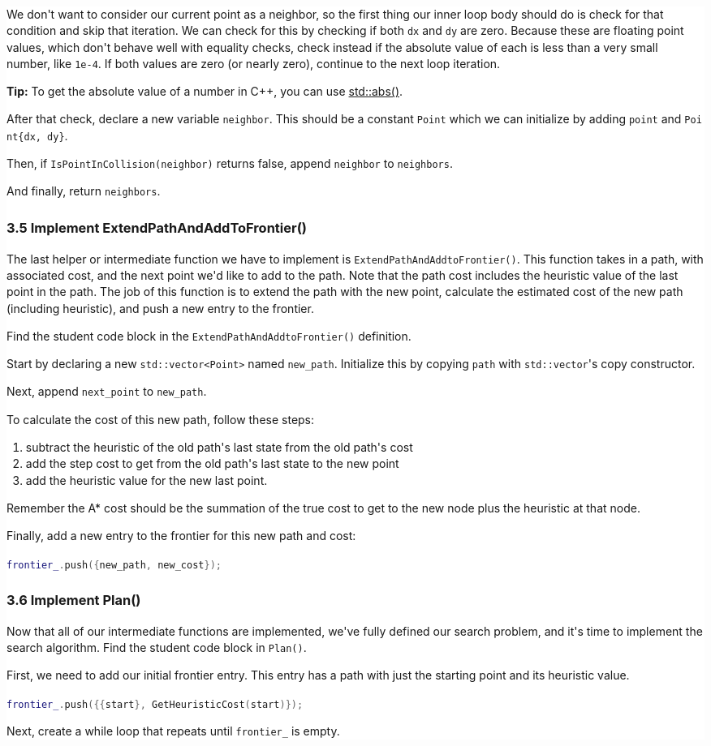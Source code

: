 We don't want to consider our current point as a neighbor, so the first thing our inner loop body should do is check for that condition and skip that iteration. We can check for this by checking if both `dx` and `dy` are zero. Because these are floating point values, which don't behave well with equality checks, check instead if the absolute value of each is less than a very small number, like `1e-4`. If both values are zero (or nearly zero), continue to the next loop iteration.

**Tip:** To get the absolute value of a number in C++, you can use [std::abs()](https://en.cppreference.com/w/cpp/numeric/math/abs).

After that check, declare a new variable `neighbor`. This should be a constant `Point` which we can initialize by adding `point` and `Point{dx, dy}`.

Then, if `IsPointInCollision(neighbor)` returns false, append `neighbor` to `neighbors`.

And finally, return `neighbors`.

### 3.5 Implement ExtendPathAndAddToFrontier()

The last helper or intermediate function we have to implement is `ExtendPathAndAddtoFrontier()`. This function takes in a path, with associated cost, and the next point we'd like to add to the path. Note that the path cost includes the heuristic value of the last point in the path. The job of this function is to extend the path with the new point, calculate the estimated cost of the new path (including heuristic), and push a new entry to the frontier.

Find the student code block in the `ExtendPathAndAddtoFrontier()` definition.

Start by declaring a new `std::vector<Point>` named `new_path`. Initialize this by copying `path` with `std::vector`'s copy constructor.

Next, append `next_point` to `new_path`.

To calculate the cost of this new path, follow these steps:

1. subtract the heuristic of the old path's last state from the old path's cost
1. add the step cost to get from the old path's last state to the new point
1. add the heuristic value for the new last point. 

Remember the A* cost should be the summation of the true cost to get to the new node plus the heuristic at that node.

Finally, add a new entry to the frontier for this new path and cost:

```c++
frontier_.push({new_path, new_cost});
```

### 3.6 Implement Plan()

Now that all of our intermediate functions are implemented, we've fully defined our search problem, and it's time to implement the search algorithm. Find the student code block in `Plan()`.

First, we need to add our initial frontier entry. This entry has a path with just the starting point and its heuristic value.

```c++
frontier_.push({{start}, GetHeuristicCost(start)});
```

Next, create a while loop that repeats until `frontier_` is empty.
